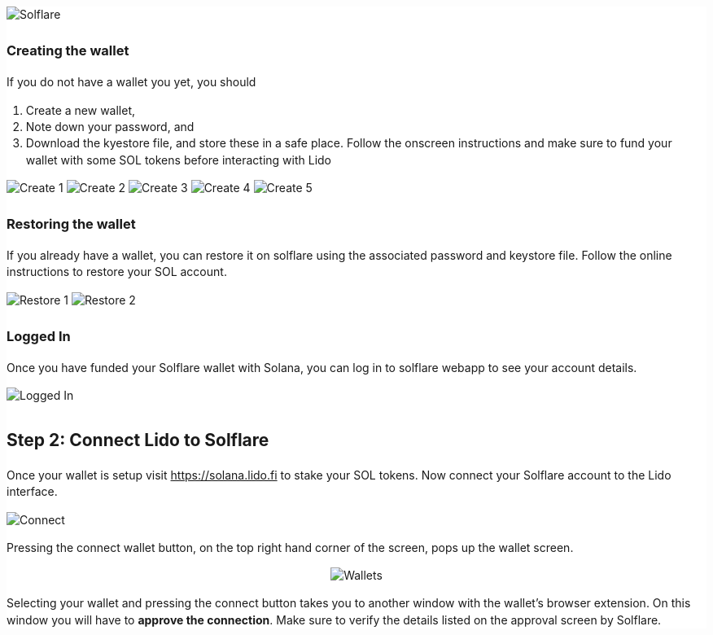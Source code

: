 ![Solflare](./images/solflare/solflaredotcom.png)

### Creating the wallet
If you do not have a wallet you yet, you should
1. Create a new wallet,
2. Note down your password, and
3. Download the kyestore file, and
store these in a safe place. Follow the onscreen instructions and make sure to fund your wallet with some SOL tokens before interacting with Lido


![Create 1](./images/solflare/create1.png)
![Create 2](./images/solflare/create2.png)
![Create 3](./images/solflare/create3.png)
![Create 4](./images/solflare/create4.png)
![Create 5](./images/solflare/create5_alt.png)

### Restoring the wallet
If you already have a wallet, you can restore it on solflare using the associated password and keystore file. Follow the online instructions to restore your SOL account.

![Restore 1](./images/solflare/restore1.png)
![Restore 2](./images/solflare/restore2.png)

### Logged In
Once you have funded your Solflare wallet with Solana, you can log in to solflare webapp to see your account details.

![Logged In](./images/solflare/logged_in.png)

## Step 2: Connect Lido to Solflare

Once your wallet is setup visit https://solana.lido.fi to stake your SOL tokens. Now connect your Solflare account to the Lido interface.

![Connect](./images/common/connect.png)

Pressing the connect wallet button, on the top right hand corner of the screen, pops up the wallet screen.

<p align="center">
    <img src={wallets} alt="Wallets" width="350"/>
</p>

Selecting your wallet and pressing the connect button takes you to another window with the wallet’s browser extension. On this window you will have to **approve the connection**. Make sure to verify the details listed on the approval screen by Solflare.
